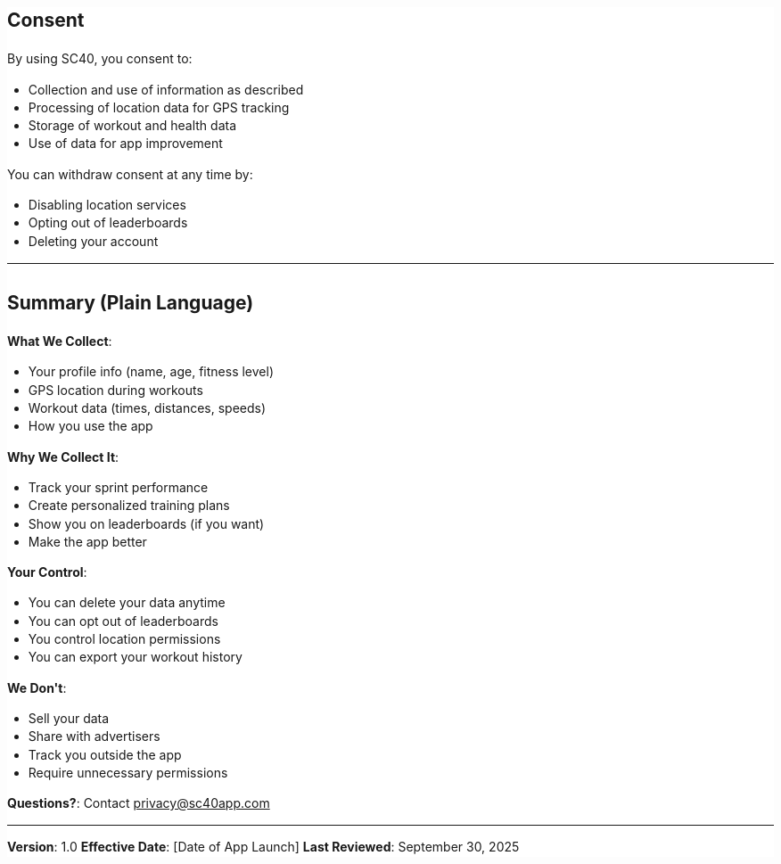 ## Consent

By using SC40, you consent to:
- Collection and use of information as described
- Processing of location data for GPS tracking
- Storage of workout and health data
- Use of data for app improvement

You can withdraw consent at any time by:
- Disabling location services
- Opting out of leaderboards
- Deleting your account

---

## Summary (Plain Language)

**What We Collect**:
- Your profile info (name, age, fitness level)
- GPS location during workouts
- Workout data (times, distances, speeds)
- How you use the app

**Why We Collect It**:
- Track your sprint performance
- Create personalized training plans
- Show you on leaderboards (if you want)
- Make the app better

**Your Control**:
- You can delete your data anytime
- You can opt out of leaderboards
- You control location permissions
- You can export your workout history

**We Don't**:
- Sell your data
- Share with advertisers
- Track you outside the app
- Require unnecessary permissions

**Questions?**: Contact privacy@sc40app.com

---

**Version**: 1.0
**Effective Date**: [Date of App Launch]
**Last Reviewed**: September 30, 2025
